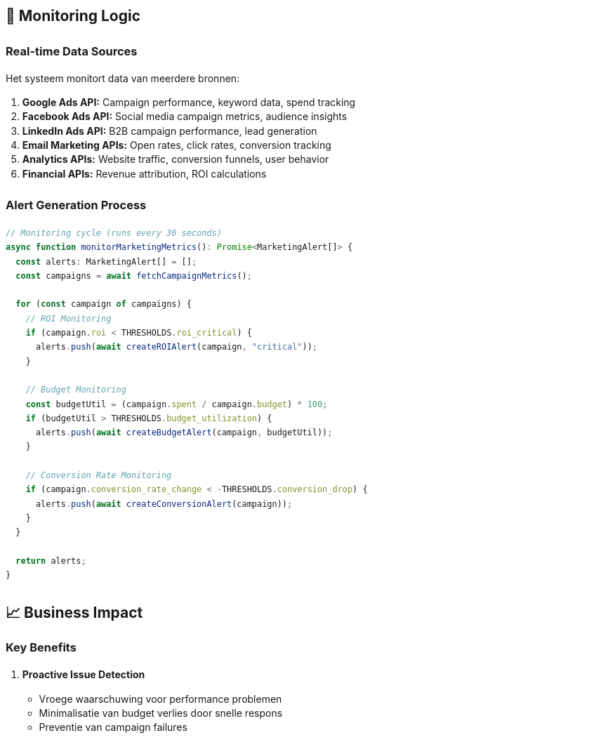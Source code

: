 ## 🔄 Monitoring Logic

### Real-time Data Sources

Het systeem monitort data van meerdere bronnen:

1. **Google Ads API:** Campaign performance, keyword data, spend tracking
2. **Facebook Ads API:** Social media campaign metrics, audience insights
3. **LinkedIn Ads API:** B2B campaign performance, lead generation
4. **Email Marketing APIs:** Open rates, click rates, conversion tracking
5. **Analytics APIs:** Website traffic, conversion funnels, user behavior
6. **Financial APIs:** Revenue attribution, ROI calculations

### Alert Generation Process

```typescript
// Monitoring cycle (runs every 30 seconds)
async function monitorMarketingMetrics(): Promise<MarketingAlert[]> {
  const alerts: MarketingAlert[] = [];
  const campaigns = await fetchCampaignMetrics();

  for (const campaign of campaigns) {
    // ROI Monitoring
    if (campaign.roi < THRESHOLDS.roi_critical) {
      alerts.push(await createROIAlert(campaign, "critical"));
    }

    // Budget Monitoring
    const budgetUtil = (campaign.spent / campaign.budget) * 100;
    if (budgetUtil > THRESHOLDS.budget_utilization) {
      alerts.push(await createBudgetAlert(campaign, budgetUtil));
    }

    // Conversion Rate Monitoring
    if (campaign.conversion_rate_change < -THRESHOLDS.conversion_drop) {
      alerts.push(await createConversionAlert(campaign));
    }
  }

  return alerts;
}
```

## 📈 Business Impact

### Key Benefits

1. **Proactive Issue Detection**

   - Vroege waarschuwing voor performance problemen
   - Minimalisatie van budget verlies door snelle respons
   - Preventie van campaign failures
